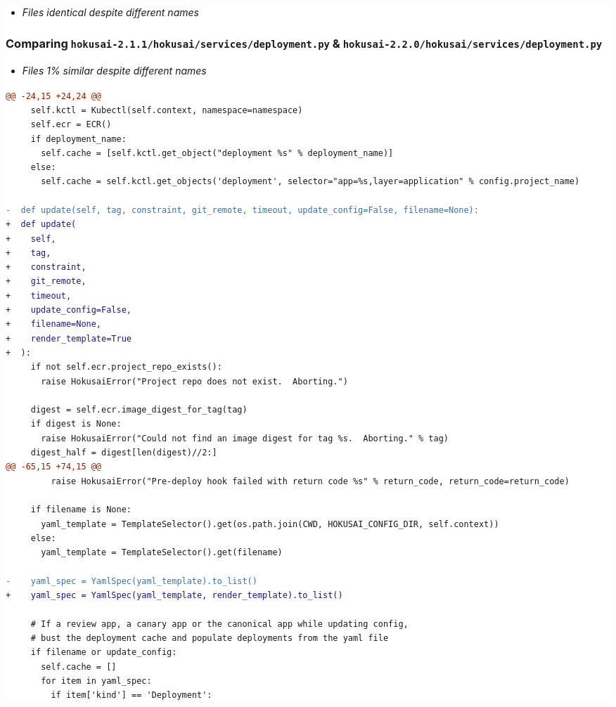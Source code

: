  * *Files identical despite different names*

### Comparing `hokusai-2.1.1/hokusai/services/deployment.py` & `hokusai-2.2.0/hokusai/services/deployment.py`

 * *Files 1% similar despite different names*

```diff
@@ -24,15 +24,24 @@
     self.kctl = Kubectl(self.context, namespace=namespace)
     self.ecr = ECR()
     if deployment_name:
       self.cache = [self.kctl.get_object("deployment %s" % deployment_name)]
     else:
       self.cache = self.kctl.get_objects('deployment', selector="app=%s,layer=application" % config.project_name)
 
-  def update(self, tag, constraint, git_remote, timeout, update_config=False, filename=None):
+  def update(
+    self,
+    tag,
+    constraint,
+    git_remote,
+    timeout,
+    update_config=False,
+    filename=None,
+    render_template=True
+  ):
     if not self.ecr.project_repo_exists():
       raise HokusaiError("Project repo does not exist.  Aborting.")
 
     digest = self.ecr.image_digest_for_tag(tag)
     if digest is None:
       raise HokusaiError("Could not find an image digest for tag %s.  Aborting." % tag)
     digest_half = digest[len(digest)//2:]
@@ -65,15 +74,15 @@
         raise HokusaiError("Pre-deploy hook failed with return code %s" % return_code, return_code=return_code)
 
     if filename is None:
       yaml_template = TemplateSelector().get(os.path.join(CWD, HOKUSAI_CONFIG_DIR, self.context))
     else:
       yaml_template = TemplateSelector().get(filename)
 
-    yaml_spec = YamlSpec(yaml_template).to_list()
+    yaml_spec = YamlSpec(yaml_template, render_template).to_list()
 
     # If a review app, a canary app or the canonical app while updating config,
     # bust the deployment cache and populate deployments from the yaml file
     if filename or update_config:
       self.cache = []
       for item in yaml_spec:
         if item['kind'] == 'Deployment':
```

